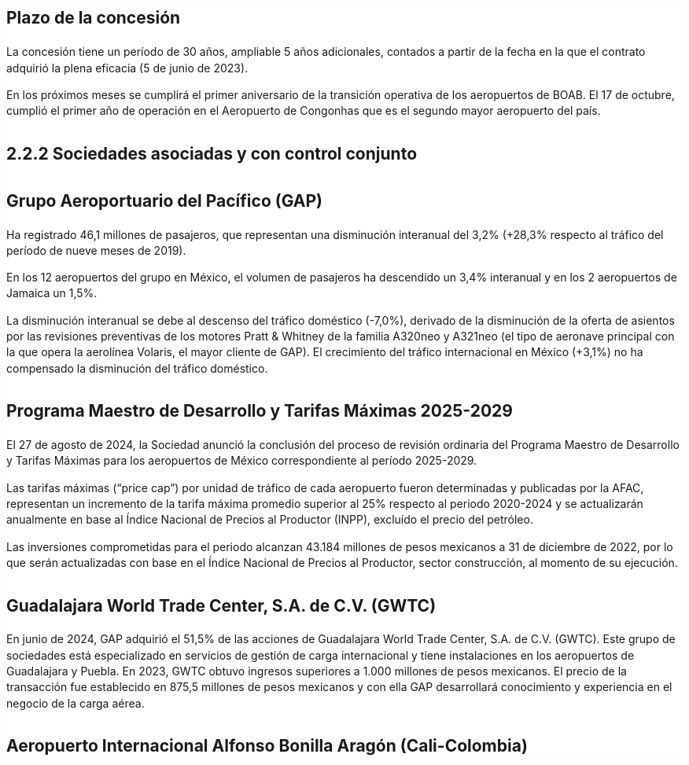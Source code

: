 ## Plazo de la concesión

La concesión tiene un período de 30 años, ampliable 5 años adicionales, contados a partir de la fecha en la que el contrato adquirió la plena eficacia (5 de junio de 2023).

En los próximos meses se cumplirá el primer aniversario de la transición operativa de los aeropuertos de BOAB. El 17 de octubre, cumplió el primer año de operación en el Aeropuerto de Congonhas que es el segundo mayor aeropuerto del país.

## 2.2.2 Sociedades asociadas y con control conjunto

## Grupo Aeroportuario del Pacífico (GAP)

Ha registrado 46,1 millones de pasajeros, que representan una disminución interanual del 3,2% (+28,3% respecto al tráfico del período de nueve meses de 2019).

En los 12 aeropuertos del grupo en México, el volumen de pasajeros ha descendido un 3,4% interanual y en los 2 aeropuertos de Jamaica un 1,5%.

La disminución interanual se debe al descenso del tráfico doméstico (-7,0%), derivado de la disminución de la oferta de asientos por las revisiones preventivas de los motores Pratt & Whitney de la familia A320neo y A321neo (el tipo de aeronave principal con la que opera la aerolínea Volaris, el mayor cliente de GAP). El crecimiento del tráfico internacional en México (+3,1%) no ha compensado la disminución del tráfico doméstico.

## Programa Maestro de Desarrollo y Tarifas Máximas 2025-2029

El 27 de agosto de 2024, la Sociedad anunció la conclusión del proceso de revisión ordinaria del Programa Maestro de Desarrollo y Tarifas Máximas para los aeropuertos de México correspondiente al período 2025-2029.

Las tarifas máximas (“price cap”) por unidad de tráfico de cada aeropuerto fueron determinadas y publicadas por la AFAC, representan un incremento de la tarifa máxima promedio superior al 25% respecto al periodo 2020-2024 y se actualizarán anualmente en base al Índice Nacional de Precios al Productor (INPP), excluído el precio del petróleo.

Las inversiones comprometidas para el periodo alcanzan 43.184 millones de pesos mexicanos a 31 de diciembre de 2022, por lo que serán actualizadas con base en el Índice Nacional de Precios al Productor, sector construcción, al momento de su ejecución.

## Guadalajara World Trade Center, S.A. de C.V. (GWTC)

En junio de 2024, GAP adquirió el 51,5% de las acciones de Guadalajara World Trade Center, S.A. de C.V. (GWTC). Este grupo de sociedades está especializado en servicios de gestión de carga internacional y tiene instalaciones en los aeropuertos de Guadalajara y Puebla. En 2023, GWTC obtuvo ingresos superiores a 1.000 millones de pesos mexicanos. El precio de la transacción fue establecido en 875,5 millones de pesos mexicanos y con ella GAP desarrollará conocimiento y experiencia en el negocio de la carga aérea.

## Aeropuerto Internacional Alfonso Bonilla Aragón (Cali-Colombia)
